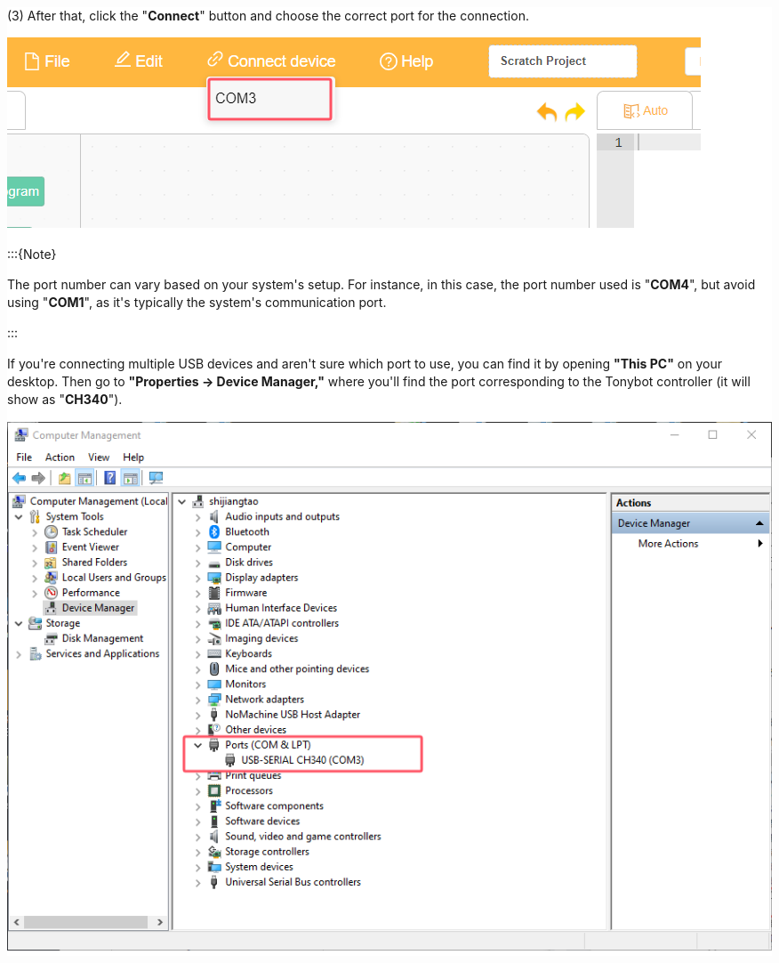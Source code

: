 (3) After that, click the "**Connect**" button and choose the correct port for the connection.

<img class="common_img" src="../_static/media/chapter_4/section_1/media/image12.png"  />

:::{Note}

The port number can vary based on your system's setup. For instance, in this case, the port number used is "**COM4**", but avoid using "**COM1**", as it's typically the system's communication port.

:::

If you're connecting multiple USB devices and aren't sure which port to use, you can find it by opening **"This PC"** on your desktop. Then go to **"Properties -\> Device Manager,"** where you'll find the port corresponding to the Tonybot controller (it will show as "**CH340**").

<img class="common_img" src="../_static/media/chapter_4/section_1/media/image13.png"  />
